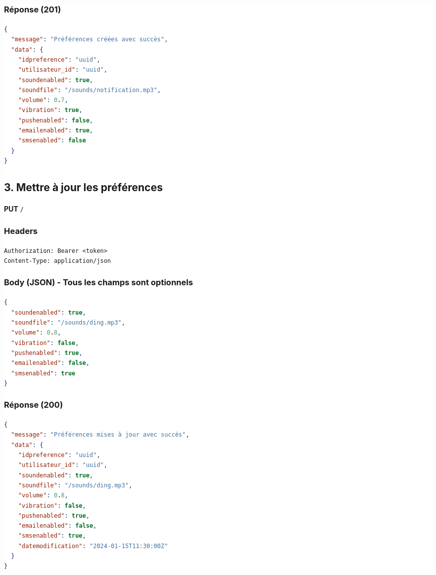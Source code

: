 ### Réponse (201)
```json
{
  "message": "Préférences créées avec succès",
  "data": {
    "idpreference": "uuid",
    "utilisateur_id": "uuid",
    "soundenabled": true,
    "soundfile": "/sounds/notification.mp3",
    "volume": 0.7,
    "vibration": true,
    "pushenabled": false,
    "emailenabled": true,
    "smsenabled": false
  }
}
```

## 3. Mettre à jour les préférences
**PUT** `/`

### Headers
```
Authorization: Bearer <token>
Content-Type: application/json
```

### Body (JSON) - Tous les champs sont optionnels
```json
{
  "soundenabled": true,
  "soundfile": "/sounds/ding.mp3",
  "volume": 0.8,
  "vibration": false,
  "pushenabled": true,
  "emailenabled": false,
  "smsenabled": true
}
```

### Réponse (200)
```json
{
  "message": "Préférences mises à jour avec succès",
  "data": {
    "idpreference": "uuid",
    "utilisateur_id": "uuid",
    "soundenabled": true,
    "soundfile": "/sounds/ding.mp3",
    "volume": 0.8,
    "vibration": false,
    "pushenabled": true,
    "emailenabled": false,
    "smsenabled": true,
    "datemodification": "2024-01-15T11:30:00Z"
  }
}
```
